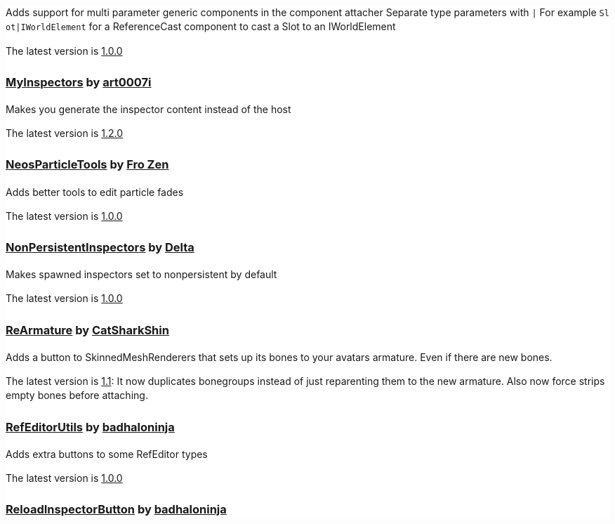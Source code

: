Adds support for multi parameter generic components in the component attacher
Separate type parameters with `|`
For example `Slot|IWorldElement` for a ReferenceCast component to cast a Slot to an IWorldElement

The latest version is [1.0.0](https://github.com/badhaloninja/MultiParameterGenericComponentAttacher/releases/tag/v1.0.0)


### [MyInspectors](https://github.com/art0007i/MyInspectors) by [art0007i](https://github.com/art0007i)

Makes you generate the inspector content instead of the host

The latest version is [1.2.0](https://github.com/art0007i/MyInspectors/releases/tag/1.2.0)


### [NeosParticleTools](https://github.com/Frozenreflex/NeosParticleTools) by [Fro Zen](https://github.com/Frozenreflex)

Adds better tools to edit particle fades

The latest version is [1.0.0](https://github.com/Frozenreflex/NeosParticleTools/releases/tag/1.0.0)


### [NonPersistentInspectors](https://github.com/XDelta/NeosNonPersistentInspectors) by [Delta](https://github.com/XDelta)

Makes spawned inspectors set to nonpersistent by default

The latest version is [1.0.0](https://github.com/XDelta/NeosNonPersistentInspectors/releases/tag/1.0.0)


### [ReArmature](https://github.com/CatSharkShin/ReArmature) by [CatSharkShin](https://github.com/CatSharkShin)

Adds a button to SkinnedMeshRenderers that sets up its bones to your avatars armature. Even if there are new bones.

The latest version is [1.1](https://github.com/CatSharkShin/ReArmature/releases/tag/1.1):
It now duplicates bonegroups instead of just reparenting them to the new armature. Also now force strips empty bones before attaching.


### [RefEditorUtils](https://github.com/badhaloninja/RefEditorUtils) by [badhaloninja](https://github.com/badhaloninja)

Adds extra buttons to some RefEditor types

The latest version is [1.0.0](https://github.com/badhaloninja/RefEditorUtils/releases/tag/v1.0.0)


### [ReloadInspectorButton](https://github.com/badhaloninja/ReloadInspectorButton) by [badhaloninja](https://github.com/badhaloninja)
